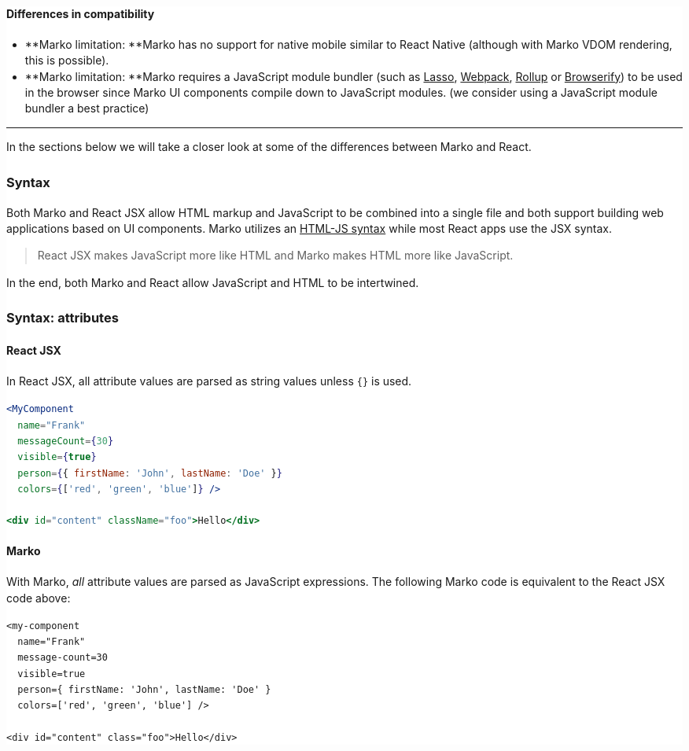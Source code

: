 #### Differences in compatibility

* **Marko limitation: **Marko has no support for native mobile similar to React
  Native (although with Marko VDOM rendering, this is possible).
* **Marko limitation: **Marko requires a JavaScript module bundler (such as
  [Lasso](http://markojs.com/docs/lasso/),
  [Webpack](http://markojs.com/docs/webpack/),
  [Rollup](http://markojs.com/docs/rollup/) or
  [Browserify](http://markojs.com/docs/browserify/)) to be used in the browser
  since Marko UI components compile down to JavaScript modules. (we consider using
  a JavaScript module bundler a best practice)

---

In the sections below we will take a closer look at some of the differences
between Marko and React.

### Syntax

Both Marko and React JSX allow HTML markup and JavaScript to be combined into a
single file and both support building web applications based on UI components.
Marko utilizes an [HTML-JS syntax](http://markojs.com/docs/syntax/) while most
React apps use the JSX syntax.

> React JSX makes JavaScript more like HTML and Marko makes HTML more like
> JavaScript.

In the end, both Marko and React allow JavaScript and HTML to be intertwined.

### Syntax: attributes

#### React JSX

In React JSX, all attribute values are parsed as string values unless `{}` is used.

```jsx
<MyComponent
  name="Frank"
  messageCount={30}
  visible={true}
  person={{ firstName: 'John', lastName: 'Doe' }}
  colors={['red', 'green', 'blue']} />

<div id="content" className="foo">Hello</div>
```

#### Marko

With Marko, _all_ attribute values are parsed as JavaScript expressions. The
following Marko code is equivalent to the React JSX code above:

```marko
<my-component
  name="Frank"
  message-count=30
  visible=true
  person={ firstName: 'John', lastName: 'Doe' }
  colors=['red', 'green', 'blue'] />

<div id="content" class="foo">Hello</div>
```
